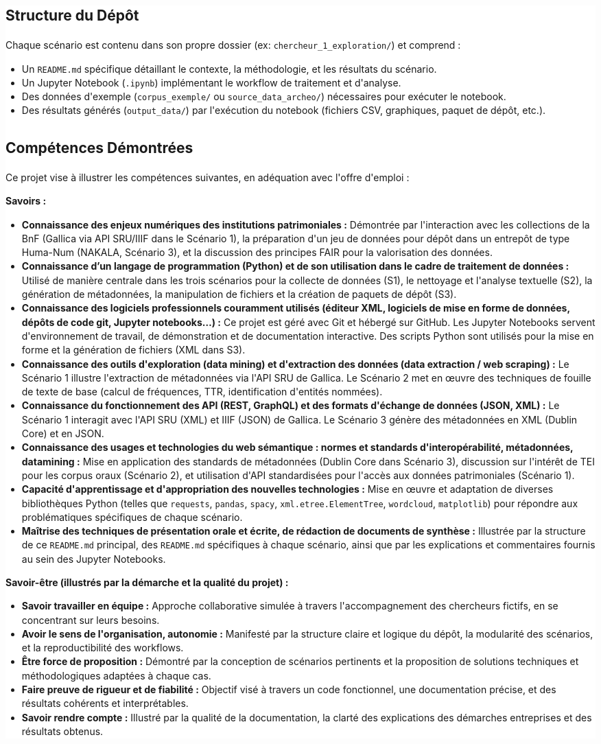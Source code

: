 ## Structure du Dépôt

Chaque scénario est contenu dans son propre dossier (ex: `chercheur_1_exploration/`) et comprend :
* Un `README.md` spécifique détaillant le contexte, la méthodologie, et les résultats du scénario.
* Un Jupyter Notebook (`.ipynb`) implémentant le workflow de traitement et d'analyse.
* Des données d'exemple (`corpus_exemple/` ou `source_data_archeo/`) nécessaires pour exécuter le notebook.
* Des résultats générés (`output_data/`) par l'exécution du notebook (fichiers CSV, graphiques, paquet de dépôt, etc.).

## Compétences Démontrées

Ce projet vise à illustrer les compétences suivantes, en adéquation avec l'offre d'emploi :

**Savoirs :**
* **Connaissance des enjeux numériques des institutions patrimoniales :** Démontrée par l'interaction avec les collections de la BnF (Gallica via API SRU/IIIF dans le Scénario 1), la préparation d'un jeu de données pour dépôt dans un entrepôt de type Huma-Num (NAKALA, Scénario 3), et la discussion des principes FAIR pour la valorisation des données.
* **Connaissance d’un langage de programmation (Python) et de son utilisation dans le cadre de traitement de données :** Utilisé de manière centrale dans les trois scénarios pour la collecte de données (S1), le nettoyage et l'analyse textuelle (S2), la génération de métadonnées, la manipulation de fichiers et la création de paquets de dépôt (S3).
* **Connaissance des logiciels professionnels couramment utilisés (éditeur XML, logiciels de mise en forme de données, dépôts de code git, Jupyter notebooks…) :** Ce projet est géré avec Git et hébergé sur GitHub. Les Jupyter Notebooks servent d'environnement de travail, de démonstration et de documentation interactive. Des scripts Python sont utilisés pour la mise en forme et la génération de fichiers (XML dans S3).
* **Connaissance des outils d'exploration (data mining) et d'extraction des données (data extraction / web scraping) :** Le Scénario 1 illustre l'extraction de métadonnées via l'API SRU de Gallica. Le Scénario 2 met en œuvre des techniques de fouille de texte de base (calcul de fréquences, TTR, identification d'entités nommées).
* **Connaissance du fonctionnement des API (REST, GraphQL) et des formats d'échange de données (JSON, XML) :** Le Scénario 1 interagit avec l'API SRU (XML) et IIIF (JSON) de Gallica. Le Scénario 3 génère des métadonnées en XML (Dublin Core) et en JSON.
* **Connaissance des usages et technologies du web sémantique : normes et standards d'interopérabilité, métadonnées, datamining :** Mise en application des standards de métadonnées (Dublin Core dans Scénario 3), discussion sur l'intérêt de TEI pour les corpus oraux (Scénario 2), et utilisation d'API standardisées pour l'accès aux données patrimoniales (Scénario 1).
* **Capacité d'apprentissage et d'appropriation des nouvelles technologies :** Mise en œuvre et adaptation de diverses bibliothèques Python (telles que `requests`, `pandas`, `spacy`, `xml.etree.ElementTree`, `wordcloud`, `matplotlib`) pour répondre aux problématiques spécifiques de chaque scénario.
* **Maîtrise des techniques de présentation orale et écrite, de rédaction de documents de synthèse :** Illustrée par la structure de ce `README.md` principal, des `README.md` spécifiques à chaque scénario, ainsi que par les explications et commentaires fournis au sein des Jupyter Notebooks.

**Savoir-être (illustrés par la démarche et la qualité du projet) :**
* **Savoir travailler en équipe :** Approche collaborative simulée à travers l'accompagnement des chercheurs fictifs, en se concentrant sur leurs besoins.
* **Avoir le sens de l'organisation, autonomie :** Manifesté par la structure claire et logique du dépôt, la modularité des scénarios, et la reproductibilité des workflows.
* **Être force de proposition :** Démontré par la conception de scénarios pertinents et la proposition de solutions techniques et méthodologiques adaptées à chaque cas.
* **Faire preuve de rigueur et de fiabilité :** Objectif visé à travers un code fonctionnel, une documentation précise, et des résultats cohérents et interprétables.
* **Savoir rendre compte :** Illustré par la qualité de la documentation, la clarté des explications des démarches entreprises et des résultats obtenus.
